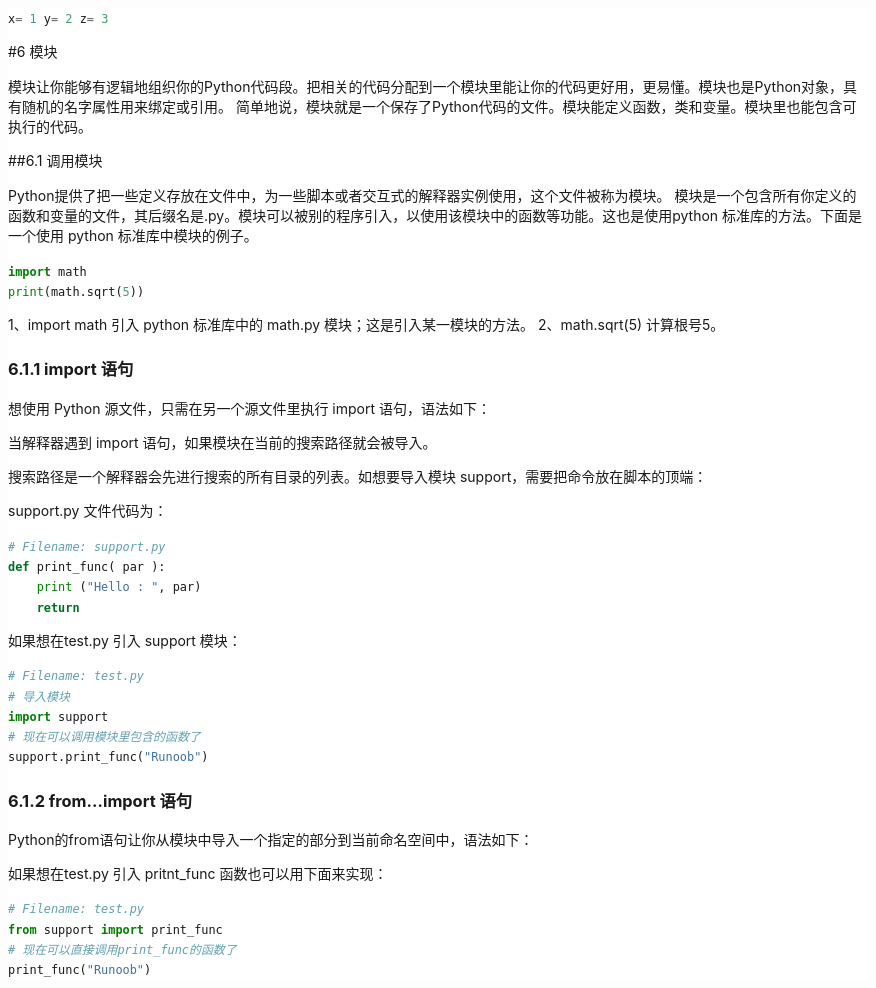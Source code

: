 ```python
x= 1 y= 2 z= 3
```


#6 模块

模块让你能够有逻辑地组织你的Python代码段。把相关的代码分配到一个模块里能让你的代码更好用，更易懂。模块也是Python对象，具有随机的名字属性用来绑定或引用。
简单地说，模块就是一个保存了Python代码的文件。模块能定义函数，类和变量。模块里也能包含可执行的代码。

##6.1 调用模块

Python提供了把一些定义存放在文件中，为一些脚本或者交互式的解释器实例使用，这个文件被称为模块。
模块是一个包含所有你定义的函数和变量的文件，其后缀名是.py。模块可以被别的程序引入，以使用该模块中的函数等功能。这也是使用python 标准库的方法。下面是一个使用 python 标准库中模块的例子。

```python
import math
print(math.sqrt(5))
```


1、import math 引入 python 标准库中的 math.py 模块；这是引入某一模块的方法。
2、math.sqrt(5) 计算根号5。

### 6.1.1 import 语句

想使用 Python 源文件，只需在另一个源文件里执行 import 语句，语法如下：

当解释器遇到 import 语句，如果模块在当前的搜索路径就会被导入。

搜索路径是一个解释器会先进行搜索的所有目录的列表。如想要导入模块
support，需要把命令放在脚本的顶端：

support.py 文件代码为：

```python
# Filename: support.py
def print_func( par ):
    print ("Hello : ", par)
    return
```

如果想在test.py 引入 support 模块：

```python
# Filename: test.py
# 导入模块
import support
# 现在可以调用模块里包含的函数了
support.print_func("Runoob")
```


### 6.1.2 from…import 语句

Python的from语句让你从模块中导入一个指定的部分到当前命名空间中，语法如下：

如果想在test.py 引入 pritnt\_func 函数也可以用下面来实现：

```python
# Filename: test.py
from support import print_func
# 现在可以直接调用print_func的函数了
print_func("Runoob")
```
